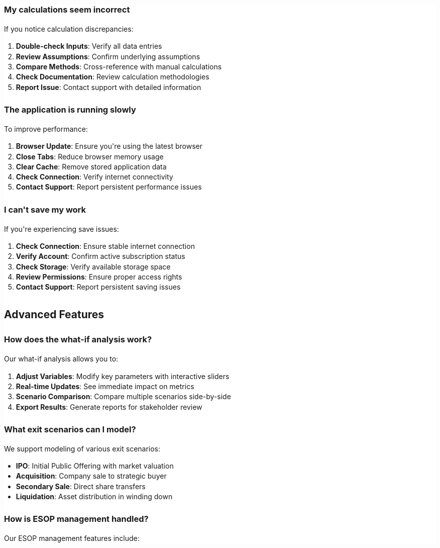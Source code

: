### My calculations seem incorrect

If you notice calculation discrepancies:

1. **Double-check Inputs**: Verify all data entries
2. **Review Assumptions**: Confirm underlying assumptions
3. **Compare Methods**: Cross-reference with manual calculations
4. **Check Documentation**: Review calculation methodologies
5. **Report Issue**: Contact support with detailed information

### The application is running slowly

To improve performance:

1. **Browser Update**: Ensure you're using the latest browser
2. **Close Tabs**: Reduce browser memory usage
3. **Clear Cache**: Remove stored application data
4. **Check Connection**: Verify internet connectivity
5. **Contact Support**: Report persistent performance issues

### I can't save my work

If you're experiencing save issues:

1. **Check Connection**: Ensure stable internet connection
2. **Verify Account**: Confirm active subscription status
3. **Check Storage**: Verify available storage space
4. **Review Permissions**: Ensure proper access rights
5. **Contact Support**: Report persistent saving issues

## Advanced Features

### How does the what-if analysis work?

Our what-if analysis allows you to:

1. **Adjust Variables**: Modify key parameters with interactive sliders
2. **Real-time Updates**: See immediate impact on metrics
3. **Scenario Comparison**: Compare multiple scenarios side-by-side
4. **Export Results**: Generate reports for stakeholder review

### What exit scenarios can I model?

We support modeling of various exit scenarios:

- **IPO**: Initial Public Offering with market valuation
- **Acquisition**: Company sale to strategic buyer
- **Secondary Sale**: Direct share transfers
- **Liquidation**: Asset distribution in winding down

### How is ESOP management handled?

Our ESOP management features include:
